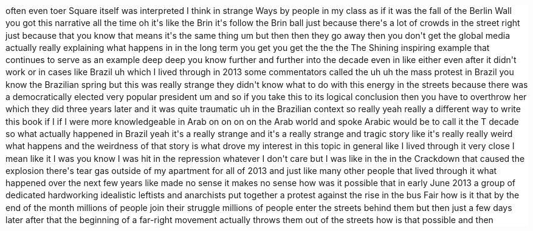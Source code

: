 often even toer Square itself was
interpreted I think in strange Ways by
people in my class as if it was the fall
of the Berlin Wall you got this
narrative all the time oh it's like the
Brin it's follow the Brin ball just
because there's a lot of crowds in the
street right just because that you know
that means it's the same thing um but
then then they go away then you don't
get the global media actually really
explaining what happens in in the long
term you get you get the the the The
Shining inspiring example that continues
to serve as an example deep deep you
know further and further into the decade
even in like either even after it didn't
work or in cases like Brazil
uh which I lived through in 2013 some
commentators called the uh uh the mass
protest in Brazil you know the Brazilian
spring but this was really strange they
didn't know what to do with this energy
in the streets because there was a
democratically elected very popular
president um and so if you take this to
its logical conclusion then you have to
overthrow her which they did three years
later and it was quite traumatic uh in
the Brazilian context so really yeah
really a different way to write this
book if I if I were more knowledgeable
in Arab on on on on the Arab world and
spoke Arabic would be to call it the T
decade so what actually happened in
Brazil yeah it's a really strange
and it's a really strange
and tragic story like it's really really
weird what happens and the weirdness of
that story is what drove my interest in
this topic in general like I lived
through it very close I mean like it I
was you know I was hit in the repression
whatever I don't care but I was like in
the in the Crackdown that caused the
explosion there's tear gas outside of my
apartment for all of
2013 and just like many other people
that lived through it what happened over
the next few years like made no sense it
makes no sense how was it possible that
in early June
2013 a group of dedicated hardworking
idealistic leftists and anarchists put
together a protest against the rise in
the bus Fair how is it that by the end
of the month millions of people join
their struggle millions of
people enter the
streets behind them but then just a few
days later after
that the beginning of a far-right
movement actually throws them out of the
streets how is that possible and then